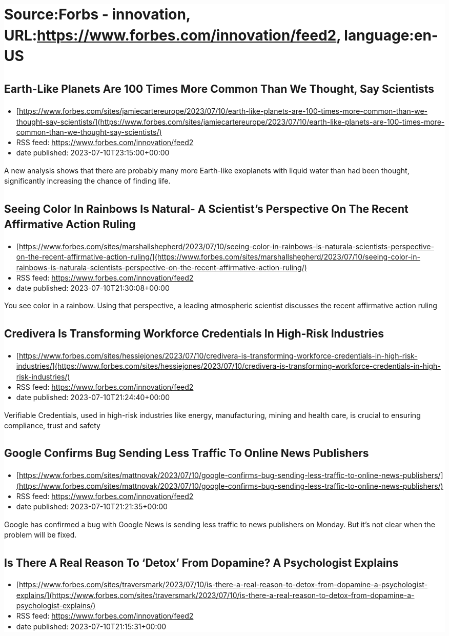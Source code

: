# Source:Forbs - innovation, URL:https://www.forbes.com/innovation/feed2, language:en-US

## Earth-Like Planets Are 100 Times More Common Than We Thought, Say Scientists
 - [https://www.forbes.com/sites/jamiecartereurope/2023/07/10/earth-like-planets-are-100-times-more-common-than-we-thought-say-scientists/](https://www.forbes.com/sites/jamiecartereurope/2023/07/10/earth-like-planets-are-100-times-more-common-than-we-thought-say-scientists/)
 - RSS feed: https://www.forbes.com/innovation/feed2
 - date published: 2023-07-10T23:15:00+00:00

A new analysis shows that there are probably many more Earth-like exoplanets with liquid water than had been thought, significantly increasing the chance of finding life.

## Seeing Color In Rainbows Is Natural- A Scientist’s Perspective On The Recent Affirmative Action Ruling
 - [https://www.forbes.com/sites/marshallshepherd/2023/07/10/seeing-color-in-rainbows-is-naturala-scientists-perspective-on-the-recent-affirmative-action-ruling/](https://www.forbes.com/sites/marshallshepherd/2023/07/10/seeing-color-in-rainbows-is-naturala-scientists-perspective-on-the-recent-affirmative-action-ruling/)
 - RSS feed: https://www.forbes.com/innovation/feed2
 - date published: 2023-07-10T21:30:08+00:00

You see color in a rainbow. Using that perspective, a leading atmospheric scientist discusses the recent affirmative action ruling

## Credivera Is Transforming Workforce Credentials In High-Risk Industries
 - [https://www.forbes.com/sites/hessiejones/2023/07/10/credivera-is-transforming-workforce-credentials-in-high-risk-industries/](https://www.forbes.com/sites/hessiejones/2023/07/10/credivera-is-transforming-workforce-credentials-in-high-risk-industries/)
 - RSS feed: https://www.forbes.com/innovation/feed2
 - date published: 2023-07-10T21:24:40+00:00

Verifiable Credentials, used in high-risk industries like energy, manufacturing, mining and health care, is crucial to ensuring compliance, trust and safety

## Google Confirms Bug Sending Less Traffic To Online News Publishers
 - [https://www.forbes.com/sites/mattnovak/2023/07/10/google-confirms-bug-sending-less-traffic-to-online-news-publishers/](https://www.forbes.com/sites/mattnovak/2023/07/10/google-confirms-bug-sending-less-traffic-to-online-news-publishers/)
 - RSS feed: https://www.forbes.com/innovation/feed2
 - date published: 2023-07-10T21:21:35+00:00

Google has confirmed a bug with Google News is sending less traffic to news publishers on Monday. But it’s not clear when the problem will be fixed.

## Is There A Real Reason To ‘Detox’ From Dopamine? A Psychologist Explains
 - [https://www.forbes.com/sites/traversmark/2023/07/10/is-there-a-real-reason-to-detox-from-dopamine-a-psychologist-explains/](https://www.forbes.com/sites/traversmark/2023/07/10/is-there-a-real-reason-to-detox-from-dopamine-a-psychologist-explains/)
 - RSS feed: https://www.forbes.com/innovation/feed2
 - date published: 2023-07-10T21:15:31+00:00
